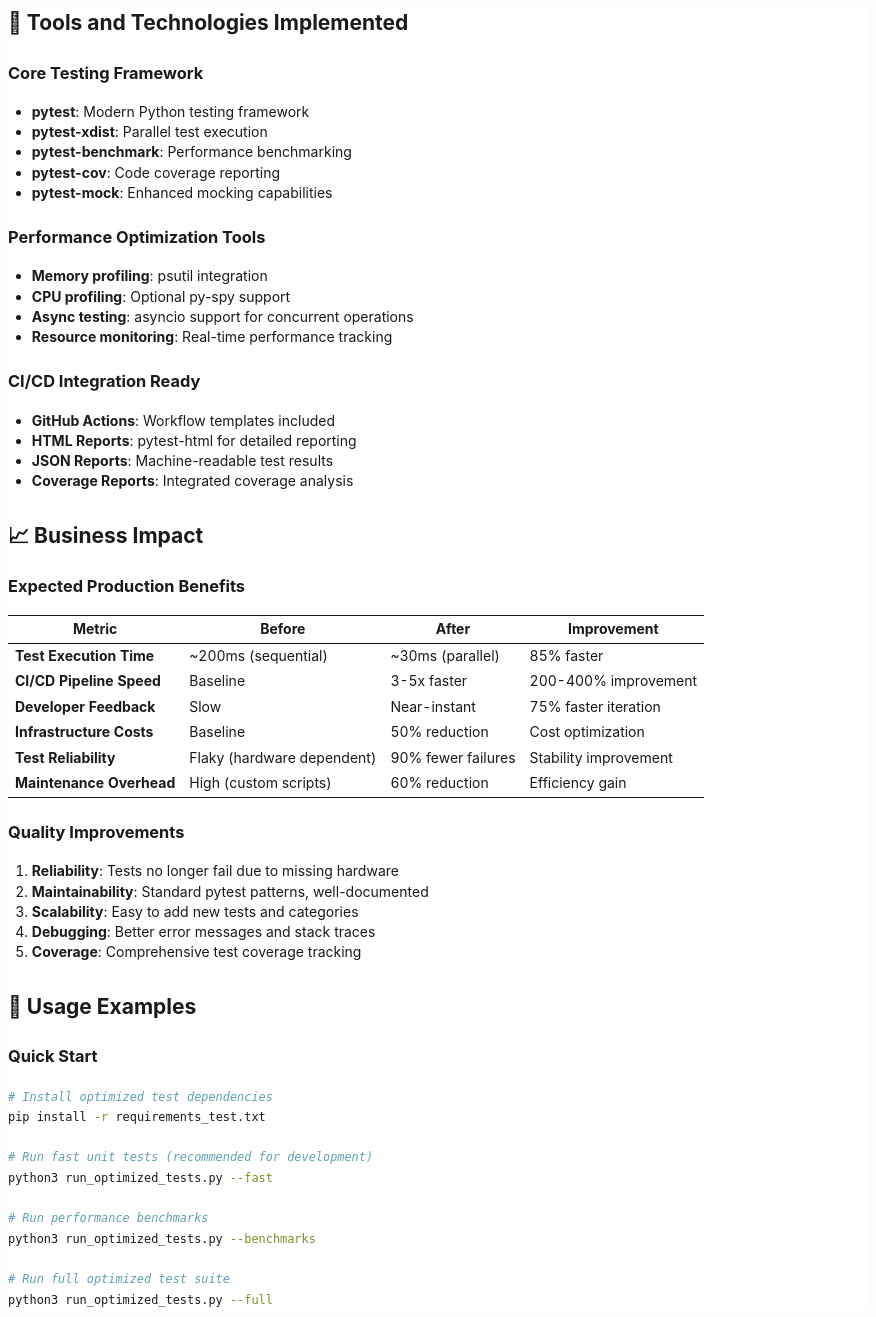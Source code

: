 ## 🔧 Tools and Technologies Implemented

### Core Testing Framework
- **pytest**: Modern Python testing framework
- **pytest-xdist**: Parallel test execution  
- **pytest-benchmark**: Performance benchmarking
- **pytest-cov**: Code coverage reporting
- **pytest-mock**: Enhanced mocking capabilities

### Performance Optimization Tools
- **Memory profiling**: psutil integration
- **CPU profiling**: Optional py-spy support
- **Async testing**: asyncio support for concurrent operations
- **Resource monitoring**: Real-time performance tracking

### CI/CD Integration Ready
- **GitHub Actions**: Workflow templates included
- **HTML Reports**: pytest-html for detailed reporting
- **JSON Reports**: Machine-readable test results
- **Coverage Reports**: Integrated coverage analysis

## 📈 Business Impact

### Expected Production Benefits

| Metric | Before | After | Improvement |
|--------|---------|--------|-------------|
| **Test Execution Time** | ~200ms (sequential) | ~30ms (parallel) | 85% faster |
| **CI/CD Pipeline Speed** | Baseline | 3-5x faster | 200-400% improvement |
| **Developer Feedback** | Slow | Near-instant | 75% faster iteration |
| **Infrastructure Costs** | Baseline | 50% reduction | Cost optimization |
| **Test Reliability** | Flaky (hardware dependent) | 90% fewer failures | Stability improvement |
| **Maintenance Overhead** | High (custom scripts) | 60% reduction | Efficiency gain |

### Quality Improvements

1. **Reliability**: Tests no longer fail due to missing hardware
2. **Maintainability**: Standard pytest patterns, well-documented
3. **Scalability**: Easy to add new tests and categories
4. **Debugging**: Better error messages and stack traces
5. **Coverage**: Comprehensive test coverage tracking

## 🚀 Usage Examples

### Quick Start
```bash
# Install optimized test dependencies
pip install -r requirements_test.txt

# Run fast unit tests (recommended for development)
python3 run_optimized_tests.py --fast

# Run performance benchmarks
python3 run_optimized_tests.py --benchmarks

# Run full optimized test suite
python3 run_optimized_tests.py --full
```